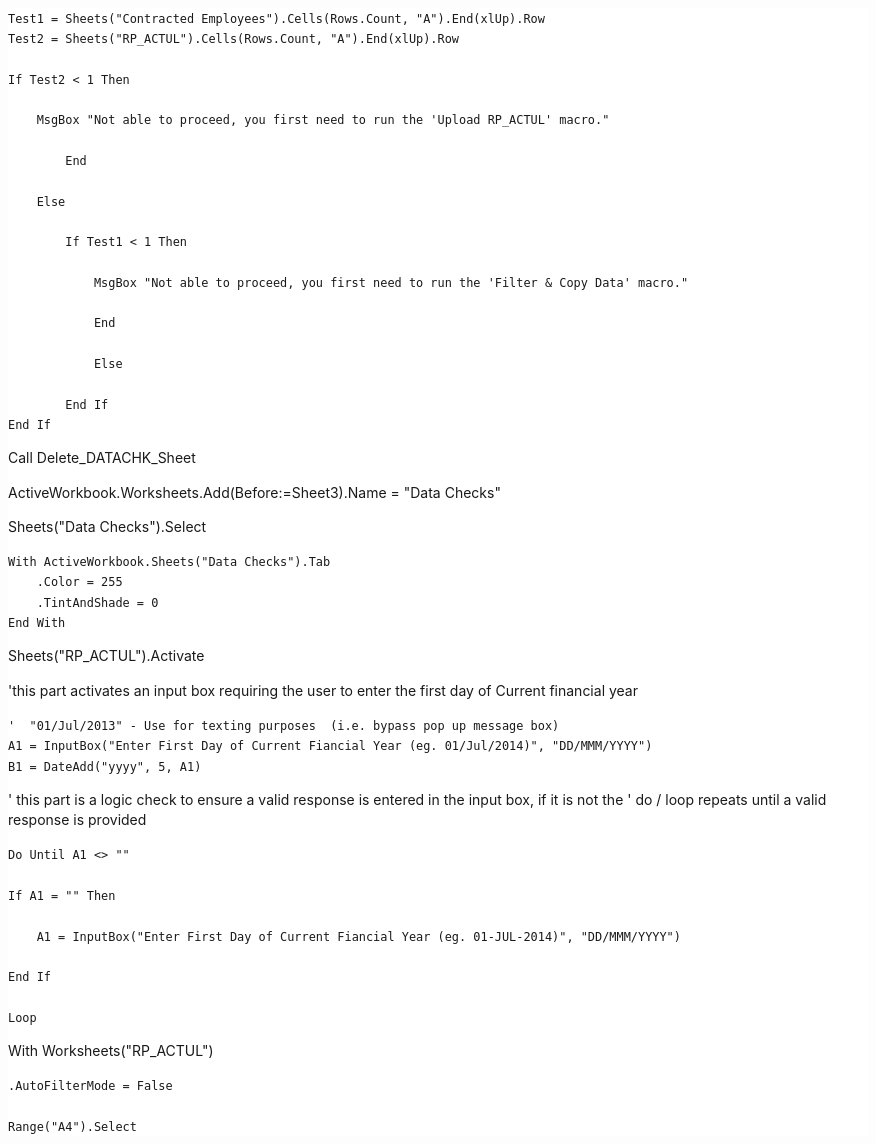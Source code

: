     Test1 = Sheets("Contracted Employees").Cells(Rows.Count, "A").End(xlUp).Row
    Test2 = Sheets("RP_ACTUL").Cells(Rows.Count, "A").End(xlUp).Row

    If Test2 < 1 Then
    
        MsgBox "Not able to proceed, you first need to run the 'Upload RP_ACTUL' macro."
        
            End
    
        Else
        
            If Test1 < 1 Then
        
                MsgBox "Not able to proceed, you first need to run the 'Filter & Copy Data' macro."
                
                End
                
                Else
                
            End If
    End If

Call Delete_DATACHK_Sheet

ActiveWorkbook.Worksheets.Add(Before:=Sheet3).Name = "Data Checks"

Sheets("Data Checks").Select

    With ActiveWorkbook.Sheets("Data Checks").Tab
        .Color = 255
        .TintAndShade = 0
    End With

Sheets("RP_ACTUL").Activate

   'this part activates an input box requiring the user to enter the first day of Current financial year
    
    '  "01/Jul/2013" - Use for texting purposes  (i.e. bypass pop up message box)
    A1 = InputBox("Enter First Day of Current Fiancial Year (eg. 01/Jul/2014)", "DD/MMM/YYYY")
    B1 = DateAdd("yyyy", 5, A1)
   
   ' this part is a logic check to ensure a valid response is entered in the input box, if it is not the
    ' do / loop repeats until a valid response is provided

    Do Until A1 <> ""

    If A1 = "" Then
    
        A1 = InputBox("Enter First Day of Current Fiancial Year (eg. 01-JUL-2014)", "DD/MMM/YYYY")
    
    End If
    
    Loop

 
With Worksheets("RP_ACTUL")
    
    .AutoFilterMode = False
    
    Range("A4").Select
    